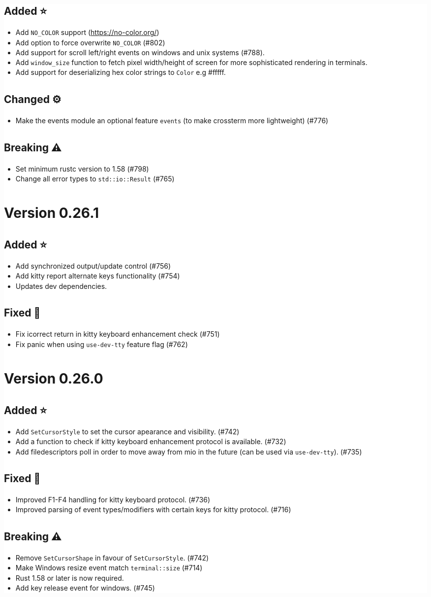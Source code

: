 ## Added ⭐

- Add `NO_COLOR` support (https://no-color.org/)
- Add option to force overwrite `NO_COLOR` (#802)
- Add support for scroll left/right events on windows and unix systems (#788).
- Add `window_size` function to fetch pixel width/height of screen for more sophisticated rendering in terminals.
- Add support for deserializing hex color strings to `Color` e.g #fffff.

## Changed ⚙️

- Make the events module an optional feature `events` (to make crossterm more lightweight) (#776)

## Breaking ⚠️

- Set minimum rustc version to 1.58 (#798)
- Change all error types to `std::io::Result` (#765)

# Version 0.26.1

## Added ⭐

- Add synchronized output/update control (#756)
- Add kitty report alternate keys functionality (#754)
- Updates dev dependencies.

## Fixed 🐛
- Fix icorrect return in kitty keyboard enhancement check (#751)
- Fix panic when using `use-dev-tty` feature flag (#762)

# Version 0.26.0
## Added ⭐

- Add `SetCursorStyle` to set the cursor apearance and visibility. (#742)
- Add a function to check if kitty keyboard enhancement protocol is available. (#732)
- Add filedescriptors poll in order to move away from mio in the future (can be used via `use-dev-tty`). (#735)

## Fixed 🐛
- Improved F1-F4 handling for kitty keyboard protocol. (#736)
- Improved parsing of event types/modifiers with certain keys for kitty protocol. (#716)

## Breaking ⚠️
- Remove `SetCursorShape` in favour of `SetCursorStyle`.  (#742)
- Make Windows resize event match `terminal::size` (#714)
- Rust 1.58 or later is now required.
- Add key release event for windows. (#745)

